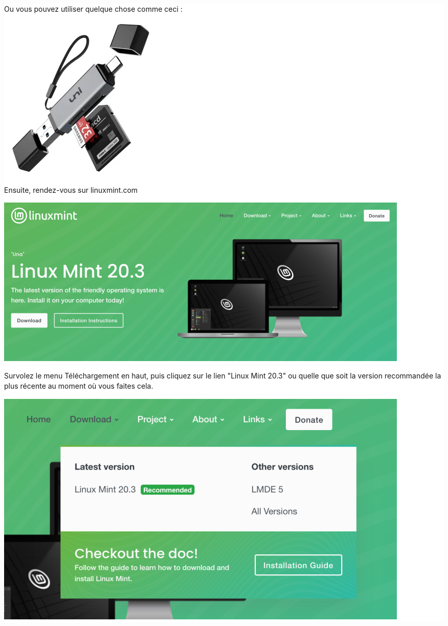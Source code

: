 Ou vous pouvez utiliser quelque chose comme ceci :

![image](assets/4.png)

Ensuite, rendez-vous sur linuxmint.com

![image](assets/5.png)

Survolez le menu Téléchargement en haut, puis cliquez sur le lien "Linux Mint 20.3" ou quelle que soit la version recommandée la plus récente au moment où vous faites cela.

![image](assets/6.png)